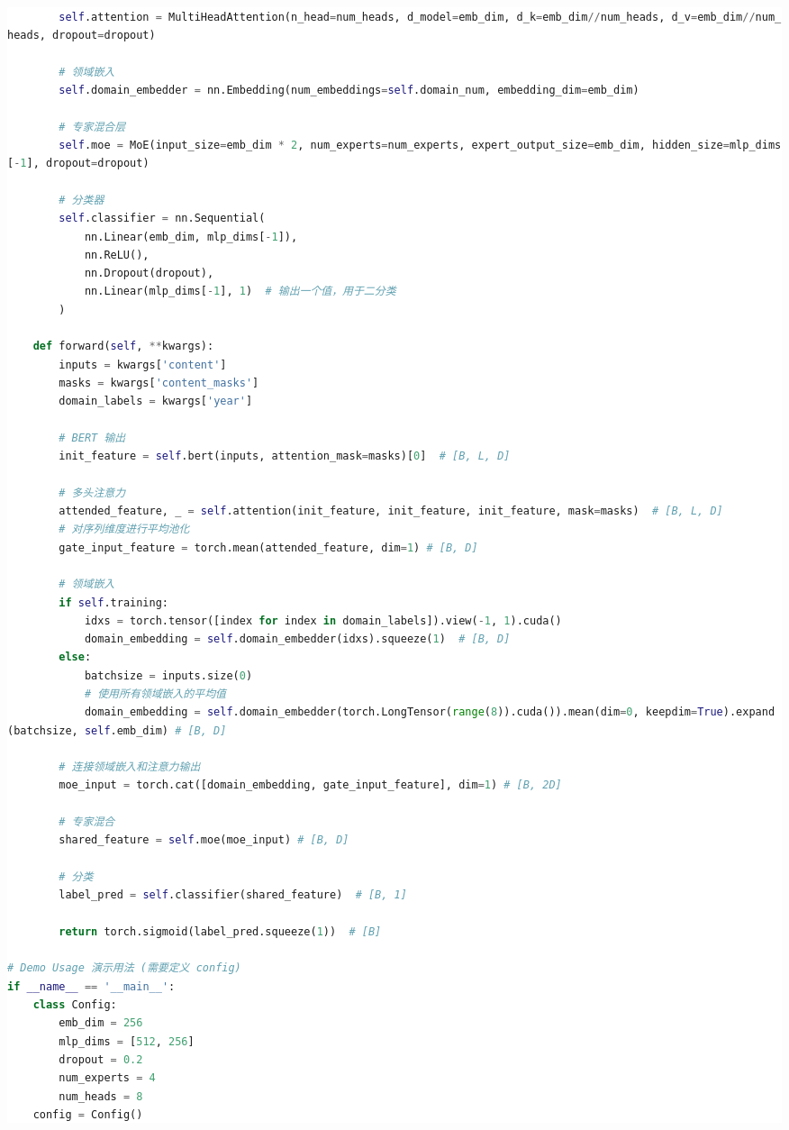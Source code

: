 ```python
        self.attention = MultiHeadAttention(n_head=num_heads, d_model=emb_dim, d_k=emb_dim//num_heads, d_v=emb_dim//num_heads, dropout=dropout)

        # 领域嵌入
        self.domain_embedder = nn.Embedding(num_embeddings=self.domain_num, embedding_dim=emb_dim)

        # 专家混合层
        self.moe = MoE(input_size=emb_dim * 2, num_experts=num_experts, expert_output_size=emb_dim, hidden_size=mlp_dims[-1], dropout=dropout)

        # 分类器
        self.classifier = nn.Sequential(
            nn.Linear(emb_dim, mlp_dims[-1]),
            nn.ReLU(),
            nn.Dropout(dropout),
            nn.Linear(mlp_dims[-1], 1)  # 输出一个值，用于二分类
        )

    def forward(self, **kwargs):
        inputs = kwargs['content']
        masks = kwargs['content_masks']
        domain_labels = kwargs['year']

        # BERT 输出
        init_feature = self.bert(inputs, attention_mask=masks)[0]  # [B, L, D]

        # 多头注意力
        attended_feature, _ = self.attention(init_feature, init_feature, init_feature, mask=masks)  # [B, L, D]
        # 对序列维度进行平均池化
        gate_input_feature = torch.mean(attended_feature, dim=1) # [B, D]

        # 领域嵌入
        if self.training:
            idxs = torch.tensor([index for index in domain_labels]).view(-1, 1).cuda()
            domain_embedding = self.domain_embedder(idxs).squeeze(1)  # [B, D]
        else:
            batchsize = inputs.size(0)
            # 使用所有领域嵌入的平均值
            domain_embedding = self.domain_embedder(torch.LongTensor(range(8)).cuda()).mean(dim=0, keepdim=True).expand(batchsize, self.emb_dim) # [B, D]

        # 连接领域嵌入和注意力输出
        moe_input = torch.cat([domain_embedding, gate_input_feature], dim=1) # [B, 2D]

        # 专家混合
        shared_feature = self.moe(moe_input) # [B, D]

        # 分类
        label_pred = self.classifier(shared_feature)  # [B, 1]

        return torch.sigmoid(label_pred.squeeze(1))  # [B]

# Demo Usage 演示用法 (需要定义 config)
if __name__ == '__main__':
    class Config:
        emb_dim = 256
        mlp_dims = [512, 256]
        dropout = 0.2
        num_experts = 4
        num_heads = 8
    config = Config()

```